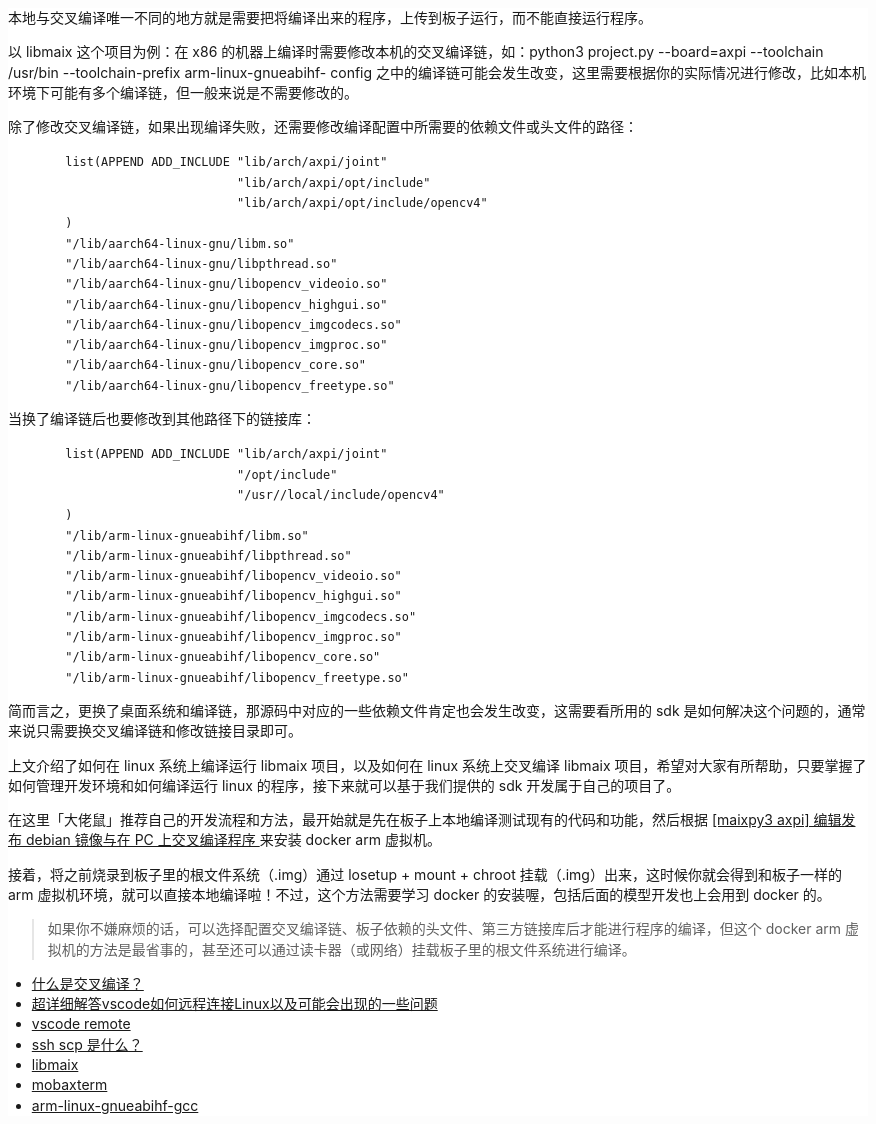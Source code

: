 

本地与交叉编译唯一不同的地方就是需要把将编译出来的程序，上传到板子运行，而不能直接运行程序。

以 libmaix 这个项目为例：在 x86 的机器上编译时需要修改本机的交叉编译链，如：python3 project.py --board=axpi --toolchain /usr/bin --toolchain-prefix arm-linux-gnueabihf- config 之中的编译链可能会发生改变，这里需要根据你的实际情况进行修改，比如本机环境下可能有多个编译链，但一般来说是不需要修改的。

除了修改交叉编译链，如果出现编译失败，还需要修改编译配置中所需要的依赖文件或头文件的路径：

```
        list(APPEND ADD_INCLUDE "lib/arch/axpi/joint"
                                "lib/arch/axpi/opt/include"
                                "lib/arch/axpi/opt/include/opencv4"
        )
        "/lib/aarch64-linux-gnu/libm.so"
        "/lib/aarch64-linux-gnu/libpthread.so"
        "/lib/aarch64-linux-gnu/libopencv_videoio.so"
        "/lib/aarch64-linux-gnu/libopencv_highgui.so"
        "/lib/aarch64-linux-gnu/libopencv_imgcodecs.so"
        "/lib/aarch64-linux-gnu/libopencv_imgproc.so"
        "/lib/aarch64-linux-gnu/libopencv_core.so"
        "/lib/aarch64-linux-gnu/libopencv_freetype.so"
```

当换了编译链后也要修改到其他路径下的链接库：

```
        list(APPEND ADD_INCLUDE "lib/arch/axpi/joint"
                                "/opt/include"
                                "/usr//local/include/opencv4"
        )
        "/lib/arm-linux-gnueabihf/libm.so"
        "/lib/arm-linux-gnueabihf/libpthread.so"
        "/lib/arm-linux-gnueabihf/libopencv_videoio.so"
        "/lib/arm-linux-gnueabihf/libopencv_highgui.so"
        "/lib/arm-linux-gnueabihf/libopencv_imgcodecs.so"
        "/lib/arm-linux-gnueabihf/libopencv_imgproc.so"
        "/lib/arm-linux-gnueabihf/libopencv_core.so"
        "/lib/arm-linux-gnueabihf/libopencv_freetype.so"
```

简而言之，更换了桌面系统和编译链，那源码中对应的一些依赖文件肯定也会发生改变，这需要看所用的 sdk 是如何解决这个问题的，通常来说只需要换交叉编译链和修改链接目录即可。

上文介绍了如何在 linux 系统上编译运行 libmaix 项目，以及如何在 linux 系统上交叉编译 libmaix 项目，希望对大家有所帮助，只要掌握了如何管理开发环境和如何编译运行 linux 的程序，接下来就可以基于我们提供的 sdk 开发属于自己的项目了。

在这里「大佬鼠」推荐自己的开发流程和方法，最开始就是先在板子上本地编译测试现有的代码和功能，然后根据 [[maixpy3 axpi] 编辑发布 debian 镜像与在 PC 上交叉编译程序 ](https://www.cnblogs.com/juwan/p/16769237.html) 来安装 docker arm 虚拟机。

接着，将之前烧录到板子里的根文件系统（.img）通过 losetup + mount + chroot 挂载（.img）出来，这时候你就会得到和板子一样的 arm 虚拟机环境，就可以直接本地编译啦！不过，这个方法需要学习 docker 的安装喔，包括后面的模型开发也上会用到 docker 的。

> 如果你不嫌麻烦的话，可以选择配置交叉编译链、板子依赖的头文件、第三方链接库后才能进行程序的编译，但这个 docker arm 虚拟机的方法是最省事的，甚至还可以通过读卡器（或网络）挂载板子里的根文件系统进行编译。

* [什么是交叉编译？](https://cn.bing.com/search?q=%E4%BB%80%E4%B9%88%E6%98%AF%E4%BA%A4%E5%8F%89%E7%BC%96%E8%AF%91%EF%BC%9F)
* [超详细解答vscode如何远程连接Linux以及可能会出现的一些问题](https://blog.csdn.net/cxn15335120506/article/details/123238233)
* [vscode remote](https://code.visualstudio.com/docs/remote/remote-overview)
* [ssh scp 是什么？](https://cn.bing.com/search?q=ssh+scp+%E6%98%AF%E4%BB%80%E4%B9%88%EF%BC%9F)
* [libmaix](https://github.com/sipeed/libmaix)
* [mobaxterm](https://mobaxterm.mobatek.net)
* [arm-linux-gnueabihf-gcc](https://packages.ubuntu.com/focal/gcc-arm-linux-gnueabihf)
